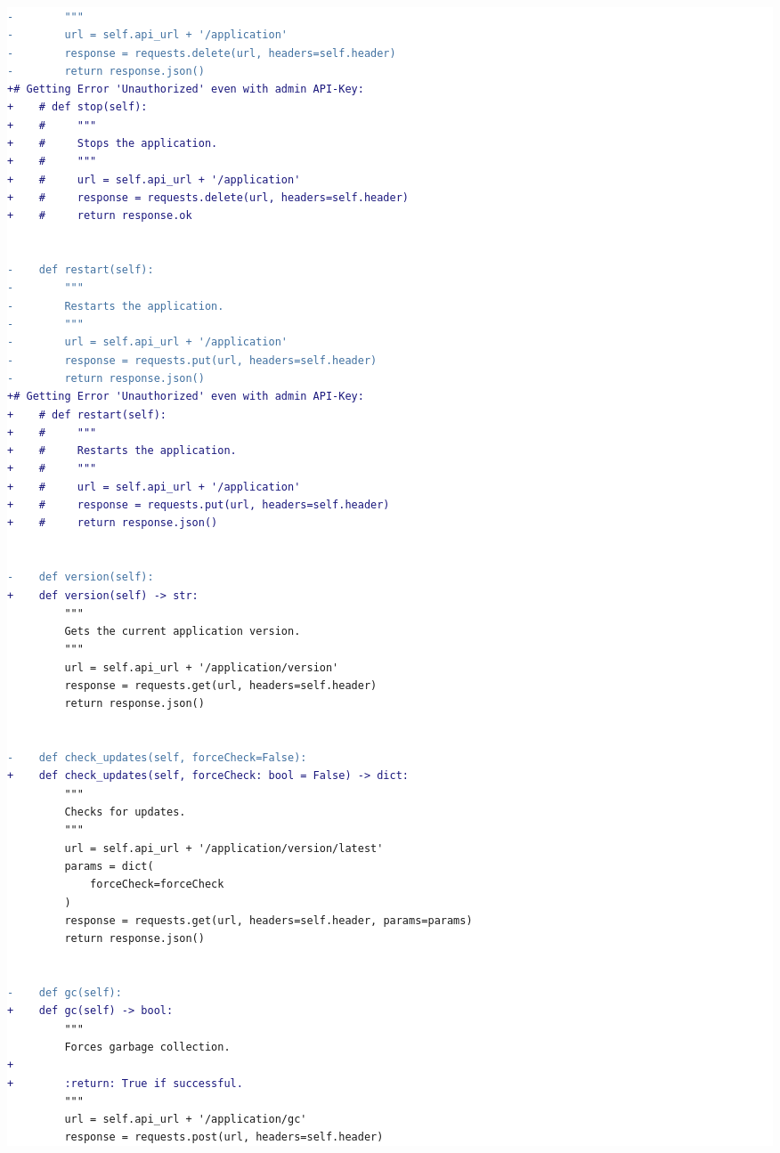 ```diff
-        """
-        url = self.api_url + '/application'
-        response = requests.delete(url, headers=self.header)
-        return response.json()
+# Getting Error 'Unauthorized' even with admin API-Key:
+    # def stop(self):
+    #     """
+    #     Stops the application.
+    #     """
+    #     url = self.api_url + '/application'
+    #     response = requests.delete(url, headers=self.header)
+    #     return response.ok
     
 
-    def restart(self):
-        """
-        Restarts the application.
-        """
-        url = self.api_url + '/application'
-        response = requests.put(url, headers=self.header)
-        return response.json()
+# Getting Error 'Unauthorized' even with admin API-Key:
+    # def restart(self):
+    #     """
+    #     Restarts the application.
+    #     """
+    #     url = self.api_url + '/application'
+    #     response = requests.put(url, headers=self.header)
+    #     return response.json()
     
 
-    def version(self):
+    def version(self) -> str:
         """
         Gets the current application version.
         """
         url = self.api_url + '/application/version'
         response = requests.get(url, headers=self.header)
         return response.json()
     
 
-    def check_updates(self, forceCheck=False):
+    def check_updates(self, forceCheck: bool = False) -> dict:
         """
         Checks for updates.
         """
         url = self.api_url + '/application/version/latest'
         params = dict(
             forceCheck=forceCheck
         )
         response = requests.get(url, headers=self.header, params=params)
         return response.json()
     
 
-    def gc(self):
+    def gc(self) -> bool:
         """
         Forces garbage collection.
+
+        :return: True if successful.
         """
         url = self.api_url + '/application/gc'
         response = requests.post(url, headers=self.header)
```